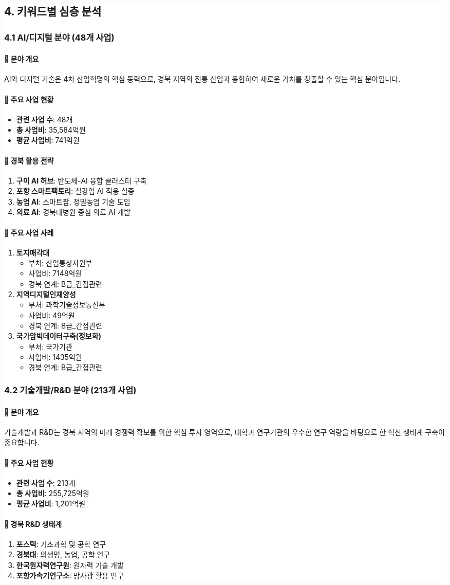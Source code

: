 
## 4. 키워드별 심층 분석

### 4.1 AI/디지털 분야 (48개 사업)

#### 📌 분야 개요
AI와 디지털 기술은 4차 산업혁명의 핵심 동력으로, 경북 지역의 전통 산업과 융합하여 새로운 가치를 창출할 수 있는 핵심 분야입니다.

#### 📌 주요 사업 현황

- **관련 사업 수**: 48개
- **총 사업비**: 35,584억원
- **평균 사업비**: 741억원

#### 📌 경북 활용 전략
1. **구미 AI 허브**: 반도체-AI 융합 클러스터 구축
2. **포항 스마트팩토리**: 철강업 AI 적용 실증
3. **농업 AI**: 스마트팜, 정밀농업 기술 도입
4. **의료 AI**: 경북대병원 중심 의료 AI 개발

#### 📌 주요 사업 사례

1. **토지매각대**
   - 부처: 산업통상자원부
   - 사업비: 7148억원
   - 경북 연계: B급_간접관련
2. **지역디지털인재양성**
   - 부처: 과학기술정보통신부
   - 사업비: 49억원
   - 경북 연계: B급_간접관련
3. **국가암빅데이터구축(정보화)**
   - 부처: 국가기관
   - 사업비: 1435억원
   - 경북 연계: B급_간접관련

### 4.2 기술개발/R&D 분야 (213개 사업)

#### 📌 분야 개요
기술개발과 R&D는 경북 지역의 미래 경쟁력 확보를 위한 핵심 투자 영역으로, 대학과 연구기관의 우수한 연구 역량을 바탕으로 한 혁신 생태계 구축이 중요합니다.

#### 📌 주요 사업 현황

- **관련 사업 수**: 213개
- **총 사업비**: 255,725억원
- **평균 사업비**: 1,201억원

#### 📌 경북 R&D 생태계
1. **포스텍**: 기초과학 및 공학 연구
2. **경북대**: 의생명, 농업, 공학 연구
3. **한국원자력연구원**: 원자력 기술 개발
4. **포항가속기연구소**: 방사광 활용 연구
